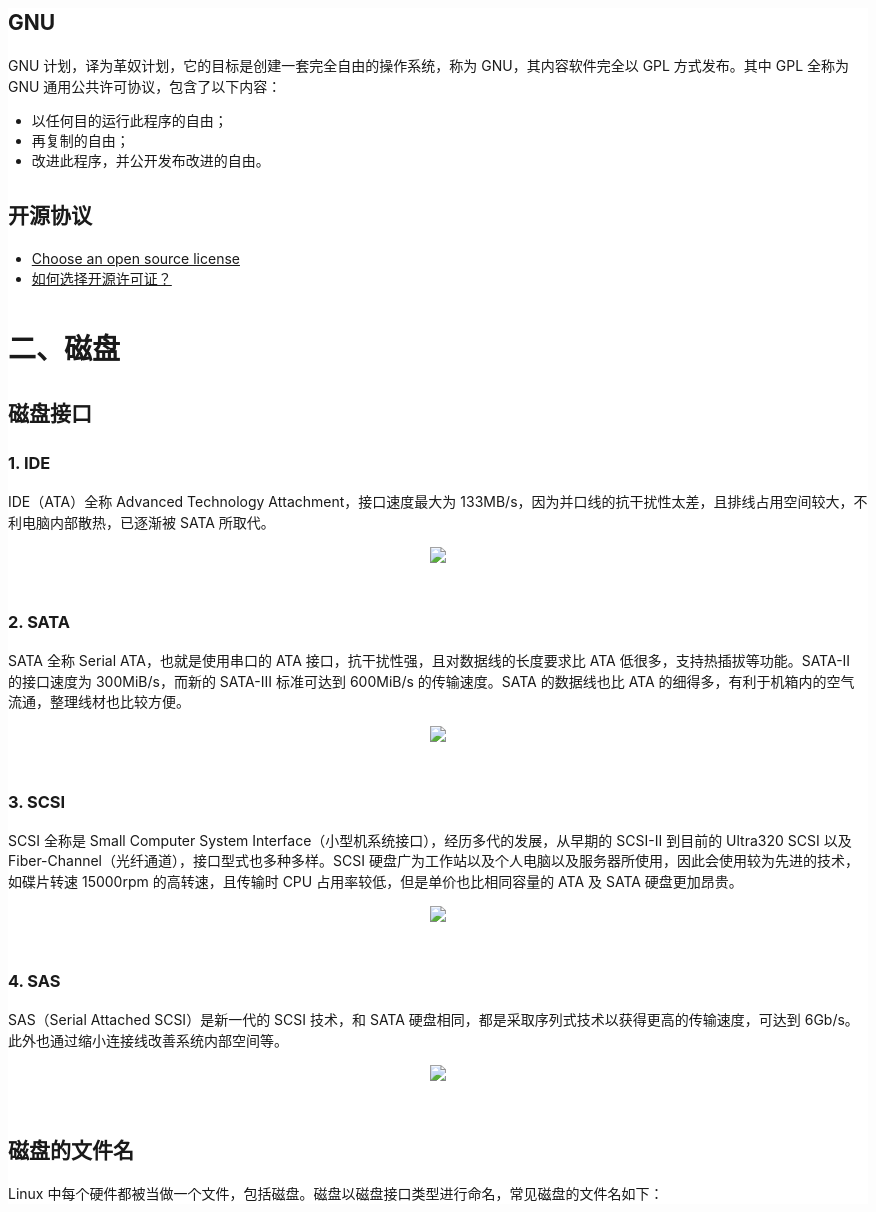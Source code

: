 ## GNU

GNU 计划，译为革奴计划，它的目标是创建一套完全自由的操作系统，称为 GNU，其内容软件完全以 GPL 方式发布。其中 GPL 全称为 GNU 通用公共许可协议，包含了以下内容：

- 以任何目的运行此程序的自由；
- 再复制的自由；
- 改进此程序，并公开发布改进的自由。

## 开源协议

- [Choose an open source license](https://choosealicense.com/)
- [如何选择开源许可证？](http://www.ruanyifeng.com/blog/2011/05/how_to_choose_free_software_licenses.html)

# 二、磁盘

## 磁盘接口

### 1. IDE

IDE（ATA）全称 Advanced Technology Attachment，接口速度最大为 133MB/s，因为并口线的抗干扰性太差，且排线占用空间较大，不利电脑内部散热，已逐渐被 SATA 所取代。

<div align="center"> <img src="https://cs-notes-1256109796.cos.ap-guangzhou.myqcloud.com/924914c0-660c-4e4a-bbc0-1df1146e7516.jpg" width="400"/> </div><br>

### 2. SATA

SATA 全称 Serial ATA，也就是使用串口的 ATA 接口，抗干扰性强，且对数据线的长度要求比 ATA 低很多，支持热插拔等功能。SATA-II 的接口速度为 300MiB/s，而新的 SATA-III 标准可达到 600MiB/s 的传输速度。SATA 的数据线也比 ATA 的细得多，有利于机箱内的空气流通，整理线材也比较方便。

<div align="center"> <img src="https://cs-notes-1256109796.cos.ap-guangzhou.myqcloud.com/f9f2a16b-4843-44d1-9759-c745772e9bcf.jpg" width=""/> </div><br>

### 3. SCSI

SCSI 全称是 Small Computer System Interface（小型机系统接口），经历多代的发展，从早期的 SCSI-II 到目前的 Ultra320 SCSI 以及 Fiber-Channel（光纤通道），接口型式也多种多样。SCSI 硬盘广为工作站以及个人电脑以及服务器所使用，因此会使用较为先进的技术，如碟片转速 15000rpm 的高转速，且传输时 CPU 占用率较低，但是单价也比相同容量的 ATA 及 SATA 硬盘更加昂贵。

<div align="center"> <img src="https://cs-notes-1256109796.cos.ap-guangzhou.myqcloud.com/f0574025-c514-49f5-a591-6d6a71f271f7.jpg" width=""/> </div><br>

### 4. SAS

SAS（Serial Attached SCSI）是新一代的 SCSI 技术，和 SATA 硬盘相同，都是采取序列式技术以获得更高的传输速度，可达到 6Gb/s。此外也通过缩小连接线改善系统内部空间等。

<div align="center"> <img src="https://cs-notes-1256109796.cos.ap-guangzhou.myqcloud.com/6729baa0-57d7-4817-b3aa-518cbccf824c.jpg" width=""/> </div><br>

## 磁盘的文件名

Linux 中每个硬件都被当做一个文件，包括磁盘。磁盘以磁盘接口类型进行命名，常见磁盘的文件名如下：
